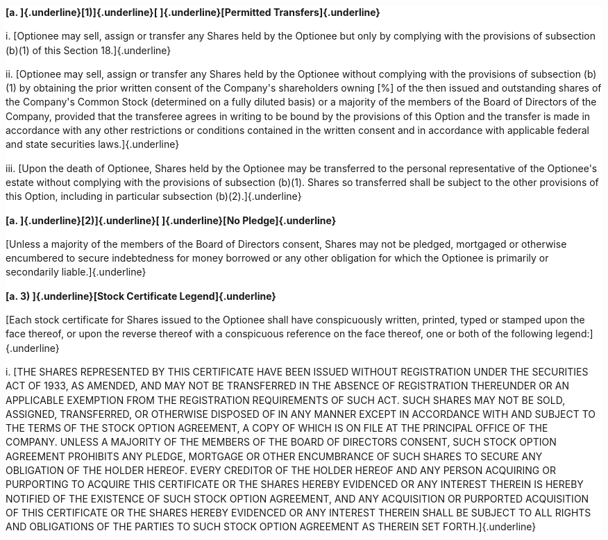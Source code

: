 **[a. ]{.underline}[1)]{.underline}[ ]{.underline}[Permitted
Transfers]{.underline}**

i.  [Optionee may sell, assign or transfer any Shares held by the
    Optionee but only by complying with the provisions of subsection
    (b)(1) of this Section 18.]{.underline}

ii. [Optionee may sell, assign or transfer any Shares held by the
    Optionee without complying with the provisions of subsection (b)(1)
    by obtaining the prior written consent of the Company\'s
    shareholders owning \[%\] of the then issued and outstanding shares
    of the Company\'s Common Stock (determined on a fully diluted basis)
    or a majority of the members of the Board of Directors of the
    Company, provided that the transferee agrees in writing to be bound
    by the provisions of this Option and the transfer is made in
    accordance with any other restrictions or conditions contained in
    the written consent and in accordance with applicable federal and
    state securities laws.]{.underline}

iii. [Upon the death of Optionee, Shares held by the Optionee may be
     transferred to the personal representative of the Optionee\'s
     estate without complying with the provisions of subsection (b)(1).
     Shares so transferred shall be subject to the other provisions of
     this Option, including in particular subsection
     (b)(2).]{.underline}

**[a. ]{.underline}[2)]{.underline}[ ]{.underline}[No
Pledge]{.underline}**

[Unless a majority of the members of the Board of Directors consent,
Shares may not be pledged, mortgaged or otherwise encumbered to secure
indebtedness for money borrowed or any other obligation for which the
Optionee is primarily or secondarily liable.]{.underline}

**[a. 3) ]{.underline}[Stock Certificate Legend]{.underline}**

[Each stock certificate for Shares issued to the Optionee shall have
conspicuously written, printed, typed or stamped upon the face thereof,
or upon the reverse thereof with a conspicuous reference on the face
thereof, one or both of the following legend:]{.underline}

i.  [THE SHARES REPRESENTED BY THIS CERTIFICATE HAVE BEEN ISSUED WITHOUT
    REGISTRATION UNDER THE SECURITIES ACT OF 1933, AS AMENDED, AND MAY
    NOT BE TRANSFERRED IN THE ABSENCE OF REGISTRATION THEREUNDER OR AN
    APPLICABLE EXEMPTION FROM THE REGISTRATION REQUIREMENTS OF SUCH ACT.
    SUCH SHARES MAY NOT BE SOLD, ASSIGNED, TRANSFERRED, OR OTHERWISE
    DISPOSED OF IN ANY MANNER EXCEPT IN ACCORDANCE WITH AND SUBJECT TO
    THE TERMS OF THE STOCK OPTION AGREEMENT, A COPY OF WHICH IS ON FILE
    AT THE PRINCIPAL OFFICE OF THE COMPANY. UNLESS A MAJORITY OF THE
    MEMBERS OF THE BOARD OF DIRECTORS CONSENT, SUCH STOCK OPTION
    AGREEMENT PROHIBITS ANY PLEDGE, MORTGAGE OR OTHER ENCUMBRANCE OF
    SUCH SHARES TO SECURE ANY OBLIGATION OF THE HOLDER HEREOF. EVERY
    CREDITOR OF THE HOLDER HEREOF AND ANY PERSON ACQUIRING OR PURPORTING
    TO ACQUIRE THIS CERTIFICATE OR THE SHARES HEREBY EVIDENCED OR ANY
    INTEREST THEREIN IS HEREBY NOTIFIED OF THE EXISTENCE OF SUCH STOCK
    OPTION AGREEMENT, AND ANY ACQUISITION OR PURPORTED ACQUISITION OF
    THIS CERTIFICATE OR THE SHARES HEREBY EVIDENCED OR ANY INTEREST
    THEREIN SHALL BE SUBJECT TO ALL RIGHTS AND OBLIGATIONS OF THE
    PARTIES TO SUCH STOCK OPTION AGREEMENT AS THEREIN SET
    FORTH.]{.underline}
